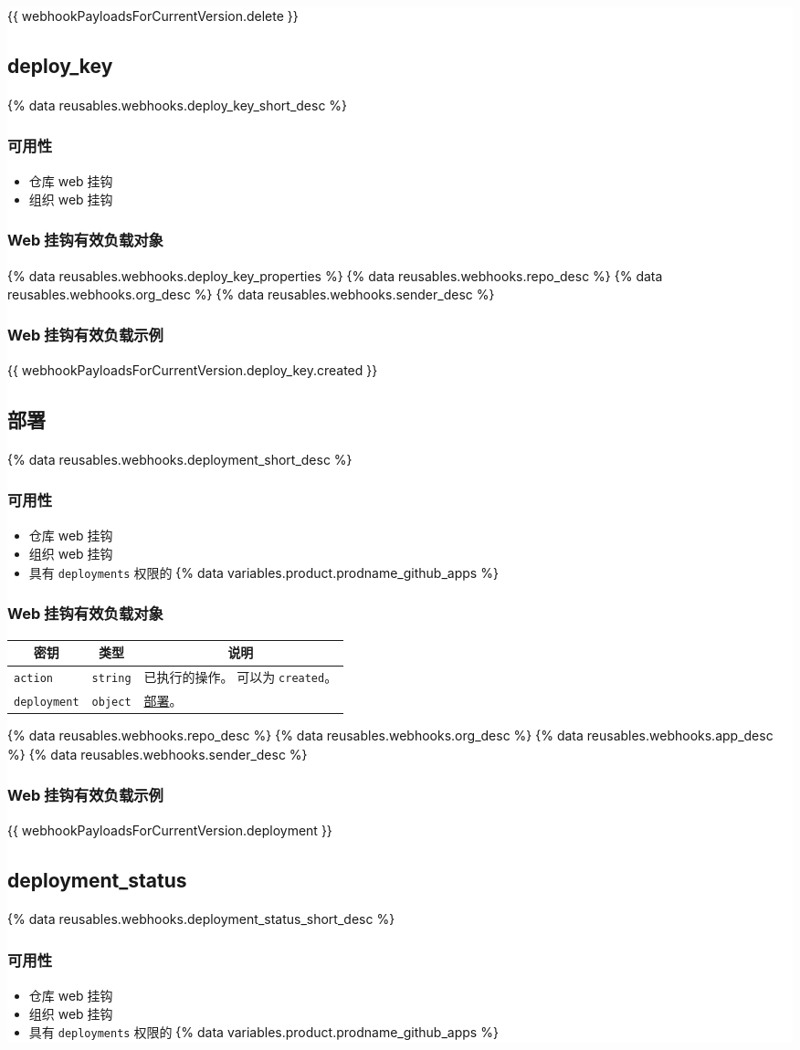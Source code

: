 {{ webhookPayloadsForCurrentVersion.delete }}

## deploy_key

{% data reusables.webhooks.deploy_key_short_desc %}

### 可用性

- 仓库 web 挂钩
- 组织 web 挂钩

### Web 挂钩有效负载对象

{% data reusables.webhooks.deploy_key_properties %} {% data reusables.webhooks.repo_desc %} {% data reusables.webhooks.org_desc %} {% data reusables.webhooks.sender_desc %}

### Web 挂钩有效负载示例

{{ webhookPayloadsForCurrentVersion.deploy_key.created }}

## 部署

{% data reusables.webhooks.deployment_short_desc %}

### 可用性

- 仓库 web 挂钩
- 组织 web 挂钩
- 具有 `deployments` 权限的 {% data variables.product.prodname_github_apps %}

### Web 挂钩有效负载对象

密钥 | 类型 | 说明
----|------|-------------
`action` |`string` | 已执行的操作。 可以为 `created`。
`deployment` |`object` | [部署](/rest/reference/deployments#list-deployments)。
{% data reusables.webhooks.repo_desc %} {% data reusables.webhooks.org_desc %} {% data reusables.webhooks.app_desc %} {% data reusables.webhooks.sender_desc %}

### Web 挂钩有效负载示例

{{ webhookPayloadsForCurrentVersion.deployment }}

## deployment_status

{% data reusables.webhooks.deployment_status_short_desc %}

### 可用性

- 仓库 web 挂钩
- 组织 web 挂钩
- 具有 `deployments` 权限的 {% data variables.product.prodname_github_apps %}
